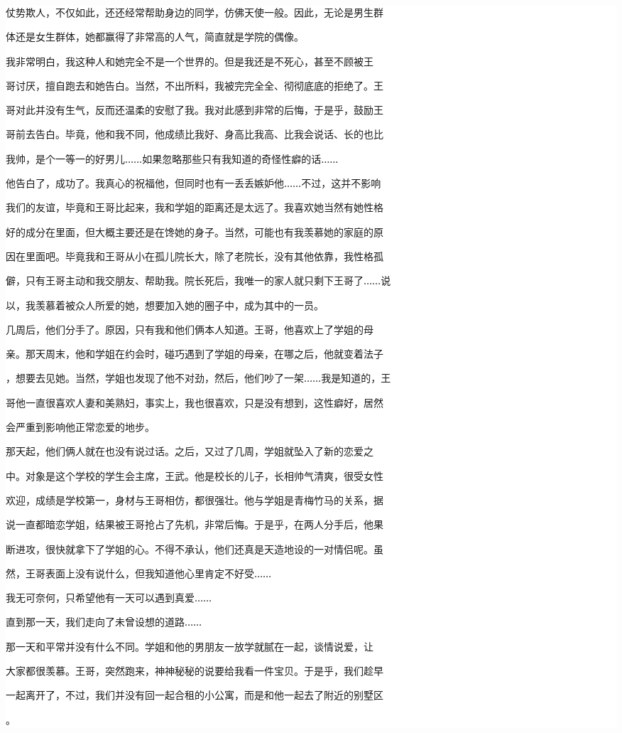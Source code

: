 仗势欺人，不仅如此，还还经常帮助身边的同学，仿佛天使一般。因此，无论是男生群

体还是女生群体，她都赢得了非常高的人气，简直就是学院的偶像。

我非常明白，我这种人和她完全不是一个世界的。但是我还是不死心，甚至不顾被王

哥讨厌，擅自跑去和她告白。当然，不出所料，我被完完全全、彻彻底底的拒绝了。王

哥对此并没有生气，反而还温柔的安慰了我。我对此感到非常的后悔，于是乎，鼓励王

哥前去告白。毕竟，他和我不同，他成绩比我好、身高比我高、比我会说话、长的也比

我帅，是个一等一的好男儿……如果忽略那些只有我知道的奇怪性癖的话……



他告白了，成功了。我真心的祝福他，但同时也有一丢丢嫉妒他……不过，这并不影响

我们的友谊，毕竟和王哥比起来，我和学姐的距离还是太远了。我喜欢她当然有她性格

好的成分在里面，但大概主要还是在馋她的身子。当然，可能也有我羡慕她的家庭的原

因在里面吧。毕竟我和王哥从小在孤儿院长大，除了老院长，没有其他依靠，我性格孤

僻，只有王哥主动和我交朋友、帮助我。院长死后，我唯一的家人就只剩下王哥了……说

以，我羡慕着被众人所爱的她，想要加入她的圈子中，成为其中的一员。



几周后，他们分手了。原因，只有我和他们俩本人知道。王哥，他喜欢上了学姐的母

亲。那天周末，他和学姐在约会时，碰巧遇到了学姐的母亲，在哪之后，他就变着法子

，想要去见她。当然，学姐也发现了他不对劲，然后，他们吵了一架……我是知道的，王

哥他一直很喜欢人妻和美熟妇，事实上，我也很喜欢，只是没有想到，这性癖好，居然

会严重到影响他正常恋爱的地步。



那天起，他们俩人就在也没有说过话。之后，又过了几周，学姐就坠入了新的恋爱之

中。对象是这个学校的学生会主席，王武。他是校长的儿子，长相帅气清爽，很受女性

欢迎，成绩是学校第一，身材与王哥相仿，都很强壮。他与学姐是青梅竹马的关系，据

说一直都暗恋学姐，结果被王哥抢占了先机，非常后悔。于是乎，在两人分手后，他果

断进攻，很快就拿下了学姐的心。不得不承认，他们还真是天造地设的一对情侣呢。虽

然，王哥表面上没有说什么，但我知道他心里肯定不好受……

我无可奈何，只希望他有一天可以遇到真爱……

直到那一天，我们走向了未曾设想的道路……

那一天和平常并没有什么不同。学姐和他的男朋友一放学就腻在一起，谈情说爱，让

大家都很羡慕。王哥，突然跑来，神神秘秘的说要给我看一件宝贝。于是乎，我们趁早

一起离开了，不过，我们并没有回一起合租的小公寓，而是和他一起去了附近的别墅区

。


